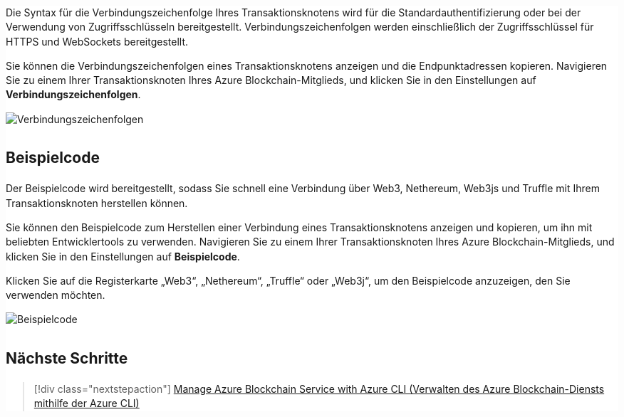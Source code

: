Die Syntax für die Verbindungszeichenfolge Ihres Transaktionsknotens wird für die Standardauthentifizierung oder bei der Verwendung von Zugriffsschlüsseln bereitgestellt. Verbindungszeichenfolgen werden einschließlich der Zugriffsschlüssel für HTTPS und WebSockets bereitgestellt.

Sie können die Verbindungszeichenfolgen eines Transaktionsknotens anzeigen und die Endpunktadressen kopieren. Navigieren Sie zu einem Ihrer Transaktionsknoten Ihres Azure Blockchain-Mitglieds, und klicken Sie in den Einstellungen auf **Verbindungszeichenfolgen**.

![Verbindungszeichenfolgen](./media/configure-transaction-nodes/connection-strings.png)

## <a name="sample-code"></a>Beispielcode

Der Beispielcode wird bereitgestellt, sodass Sie schnell eine Verbindung über Web3, Nethereum, Web3js und Truffle mit Ihrem Transaktionsknoten herstellen können.

Sie können den Beispielcode zum Herstellen einer Verbindung eines Transaktionsknotens anzeigen und kopieren, um ihn mit beliebten Entwicklertools zu verwenden. Navigieren Sie zu einem Ihrer Transaktionsknoten Ihres Azure Blockchain-Mitglieds, und klicken Sie in den Einstellungen auf **Beispielcode**.

Klicken Sie auf die Registerkarte „Web3“, „Nethereum“, „Truffle“ oder „Web3j“, um den Beispielcode anzuzeigen, den Sie verwenden möchten.

![Beispielcode](./media/configure-transaction-nodes/sample-code.png)

## <a name="next-steps"></a>Nächste Schritte

> [!div class="nextstepaction"]
> [Manage Azure Blockchain Service with Azure CLI (Verwalten des Azure Blockchain-Diensts mithilfe der Azure CLI)](manage-cli.md)
